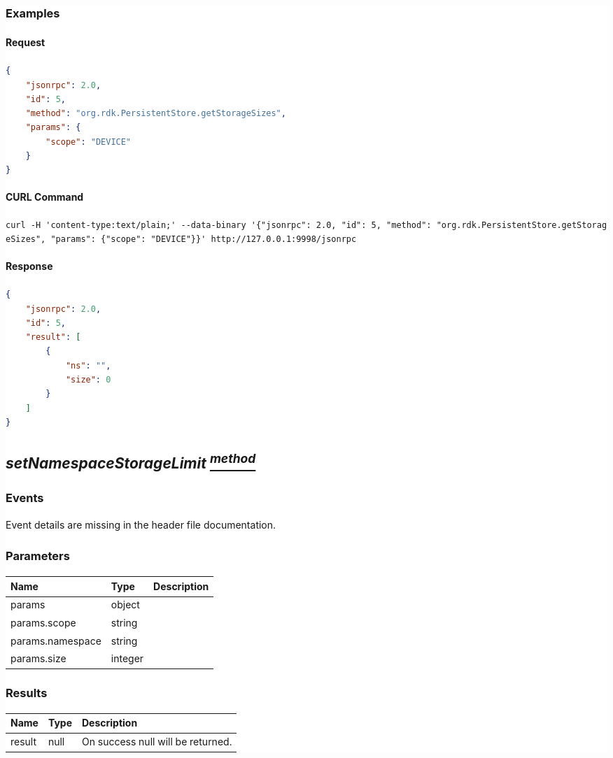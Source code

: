 ### Examples


#### Request

```json
{
    "jsonrpc": 2.0,
    "id": 5,
    "method": "org.rdk.PersistentStore.getStorageSizes",
    "params": {
        "scope": "DEVICE"
    }
}
```


#### CURL Command

```curl
curl -H 'content-type:text/plain;' --data-binary '{"jsonrpc": 2.0, "id": 5, "method": "org.rdk.PersistentStore.getStorageSizes", "params": {"scope": "DEVICE"}}' http://127.0.0.1:9998/jsonrpc
```


#### Response

```json
{
    "jsonrpc": 2.0,
    "id": 5,
    "result": [
        {
            "ns": "",
            "size": 0
        }
    ]
}
```

<a id="method.setNamespaceStorageLimit"></a>
## *setNamespaceStorageLimit [<sup>method</sup>](#head.Methods)*



### Events
Event details are missing in the header file documentation.
### Parameters
| Name | Type | Description |
| :-------- | :-------- | :-------- |
| params | object |  |
| params.scope | string |  |
| params.namespace | string |  |
| params.size | integer |  |
### Results
| Name | Type | Description |
| :-------- | :-------- | :-------- |
| result | null | On success null will be returned. |

